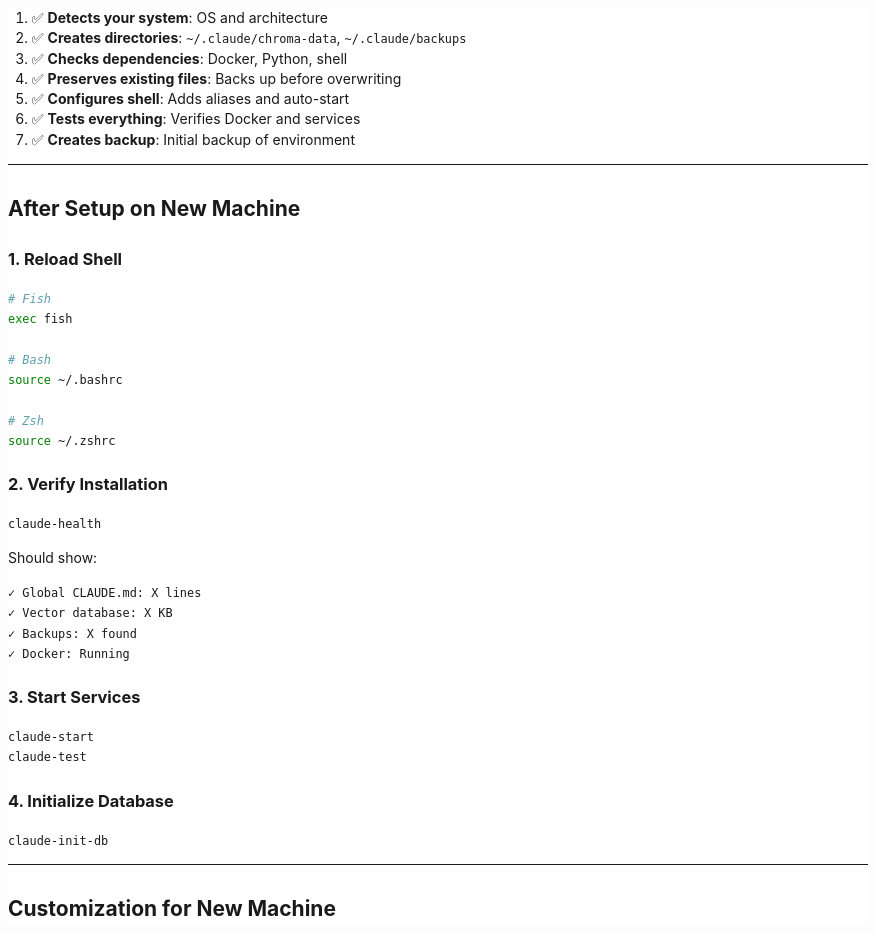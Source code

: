 1. ✅ **Detects your system**: OS and architecture
2. ✅ **Creates directories**: `~/.claude/chroma-data`, `~/.claude/backups`
3. ✅ **Checks dependencies**: Docker, Python, shell
4. ✅ **Preserves existing files**: Backs up before overwriting
5. ✅ **Configures shell**: Adds aliases and auto-start
6. ✅ **Tests everything**: Verifies Docker and services
7. ✅ **Creates backup**: Initial backup of environment

---

## After Setup on New Machine

### 1. Reload Shell

```bash
# Fish
exec fish

# Bash
source ~/.bashrc

# Zsh
source ~/.zshrc
```

### 2. Verify Installation

```bash
claude-health
```

Should show:
```
✓ Global CLAUDE.md: X lines
✓ Vector database: X KB
✓ Backups: X found
✓ Docker: Running
```

### 3. Start Services

```bash
claude-start
claude-test
```

### 4. Initialize Database

```bash
claude-init-db
```

---

## Customization for New Machine
